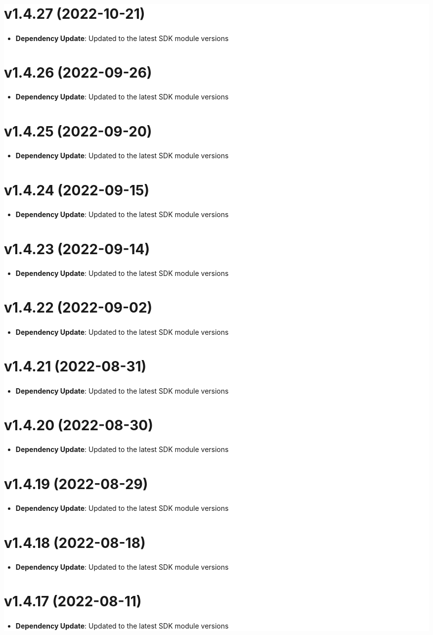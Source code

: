 # v1.4.27 (2022-10-21)

* **Dependency Update**: Updated to the latest SDK module versions

# v1.4.26 (2022-09-26)

* **Dependency Update**: Updated to the latest SDK module versions

# v1.4.25 (2022-09-20)

* **Dependency Update**: Updated to the latest SDK module versions

# v1.4.24 (2022-09-15)

* **Dependency Update**: Updated to the latest SDK module versions

# v1.4.23 (2022-09-14)

* **Dependency Update**: Updated to the latest SDK module versions

# v1.4.22 (2022-09-02)

* **Dependency Update**: Updated to the latest SDK module versions

# v1.4.21 (2022-08-31)

* **Dependency Update**: Updated to the latest SDK module versions

# v1.4.20 (2022-08-30)

* **Dependency Update**: Updated to the latest SDK module versions

# v1.4.19 (2022-08-29)

* **Dependency Update**: Updated to the latest SDK module versions

# v1.4.18 (2022-08-18)

* **Dependency Update**: Updated to the latest SDK module versions

# v1.4.17 (2022-08-11)

* **Dependency Update**: Updated to the latest SDK module versions
